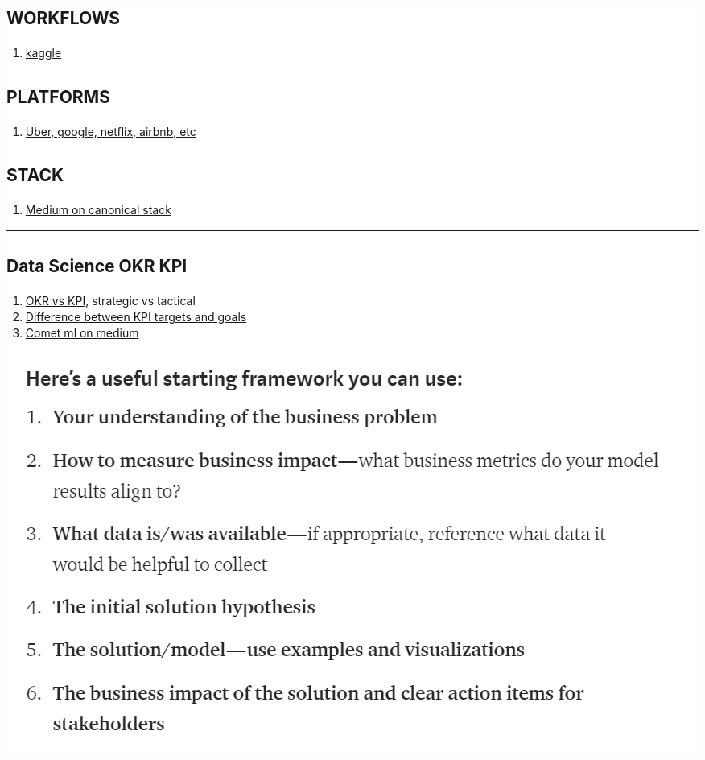 WORKFLOWS
---------

1.  [kaggle](https://www.google.com/url?q=https://towardsdatascience.com/my-secret-sauce-to-be-in-top-2-of-a-kaggle-competition-57cff0677d3c?fbclid%3DIwAR3Iei5OmwswIMbbqcz2dNr5rLsWS-iuuaAuOjmhCELTTEBTPmSM85mTw7U&sa=D&source=editors&ust=1621930681829000&usg=AOvVaw33zrVH0uNw8POxGZfufrmc)

PLATFORMS
---------

1.  [Uber, google, netflix, airbnb, etc](https://www.google.com/url?q=https://databaseline.tech/a-tour-of-end-to-end-ml-platforms/&sa=D&source=editors&ust=1621930681829000&usg=AOvVaw0-2wE1dJSpq5ZKmdWHuVYN)

STACK
-----

1.  [Medium on canonical stack](https://www.google.com/url?q=https://towardsdatascience.com/rise-of-the-canonical-stack-in-machine-learning-724e7d2faa75&sa=D&source=editors&ust=1621930681830000&usg=AOvVaw226BItCAwUmtLHR8oLEKXN)

* * *

Data Science OKR KPI
--------------------

1.  [OKR vs KPI](https://www.google.com/url?q=https://www.clearpointstrategy.com/okrs-vs-kpis/&sa=D&source=editors&ust=1621930681830000&usg=AOvVaw13sXgzyPgtKyN-oeGLBXFD), strategic vs tactical
2.  [Difference between KPI targets and goals](https://www.google.com/url?q=https://bernardmarr.com/default.asp?contentID%3D1346%23:~:text%3DThe%2520terms%2520key%2520performance%2520indicator,NOT%2520the%2520same%2520as%2520goals.&sa=D&source=editors&ust=1621930681831000&usg=AOvVaw0dyomWHYRUcbqr7LKz0ESE)
3.  [Comet ml on medium](https://www.google.com/url?q=https://medium.com/comet-ml/a-data-scientists-guide-to-communicating-results-c79a5ef3e9f1&sa=D&source=editors&ust=1621930681831000&usg=AOvVaw3OcWx1xv12K5PdmBKCn3Xh)

![](images/image127.png)
